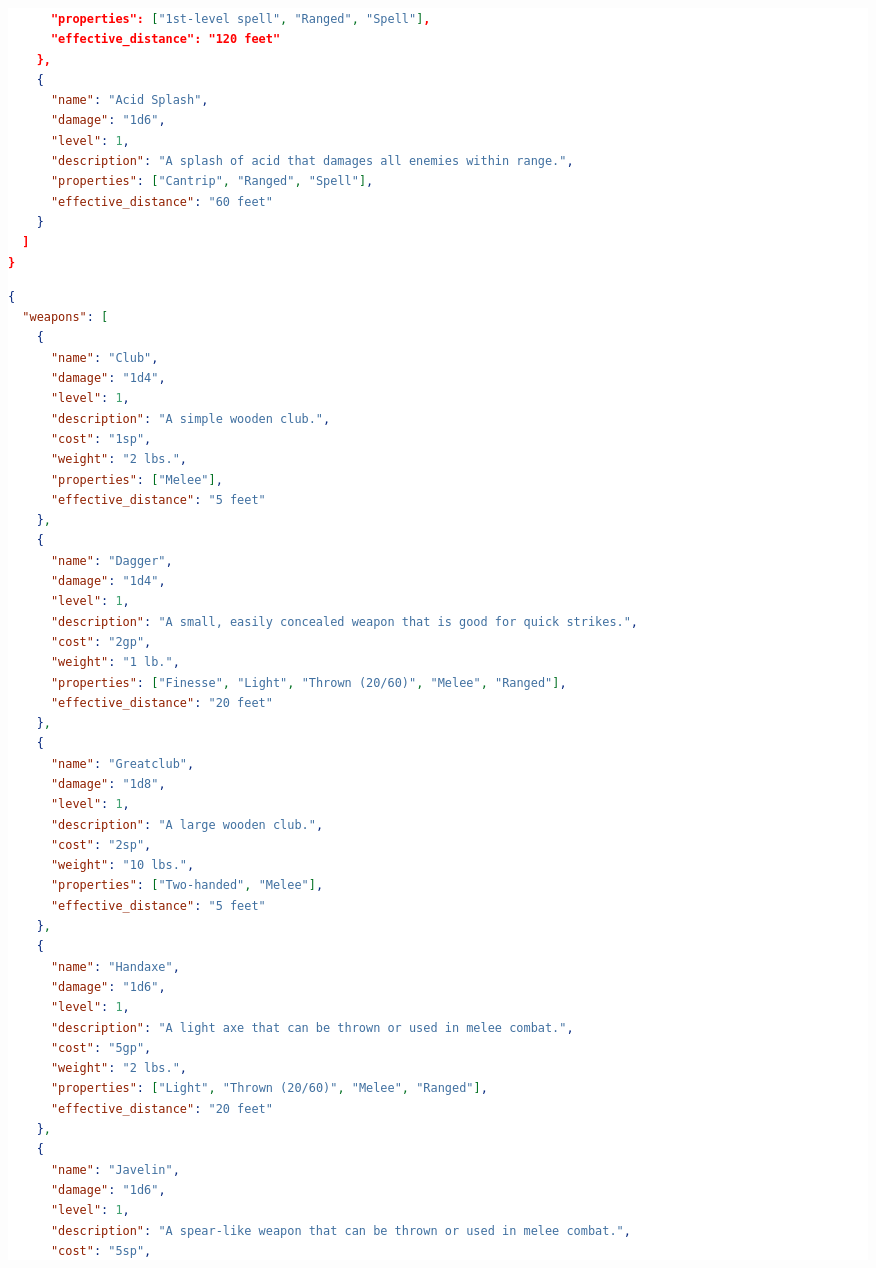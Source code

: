 ```json
      "properties": ["1st-level spell", "Ranged", "Spell"],
      "effective_distance": "120 feet"
    },
    {
      "name": "Acid Splash",
      "damage": "1d6",
      "level": 1,
      "description": "A splash of acid that damages all enemies within range.",
      "properties": ["Cantrip", "Ranged", "Spell"],
      "effective_distance": "60 feet"
    }
  ]
}
```

```json
{
  "weapons": [
    {
      "name": "Club",
      "damage": "1d4",
      "level": 1,
      "description": "A simple wooden club.",
      "cost": "1sp",
      "weight": "2 lbs.",
      "properties": ["Melee"],
      "effective_distance": "5 feet"
    },
    {
      "name": "Dagger",
      "damage": "1d4",
      "level": 1,
      "description": "A small, easily concealed weapon that is good for quick strikes.",
      "cost": "2gp",
      "weight": "1 lb.",
      "properties": ["Finesse", "Light", "Thrown (20/60)", "Melee", "Ranged"],
      "effective_distance": "20 feet"
    },
    {
      "name": "Greatclub",
      "damage": "1d8",
      "level": 1,
      "description": "A large wooden club.",
      "cost": "2sp",
      "weight": "10 lbs.",
      "properties": ["Two-handed", "Melee"],
      "effective_distance": "5 feet"
    },
    {
      "name": "Handaxe",
      "damage": "1d6",
      "level": 1,
      "description": "A light axe that can be thrown or used in melee combat.",
      "cost": "5gp",
      "weight": "2 lbs.",
      "properties": ["Light", "Thrown (20/60)", "Melee", "Ranged"],
      "effective_distance": "20 feet"
    },
    {
      "name": "Javelin",
      "damage": "1d6",
      "level": 1,
      "description": "A spear-like weapon that can be thrown or used in melee combat.",
      "cost": "5sp",
```